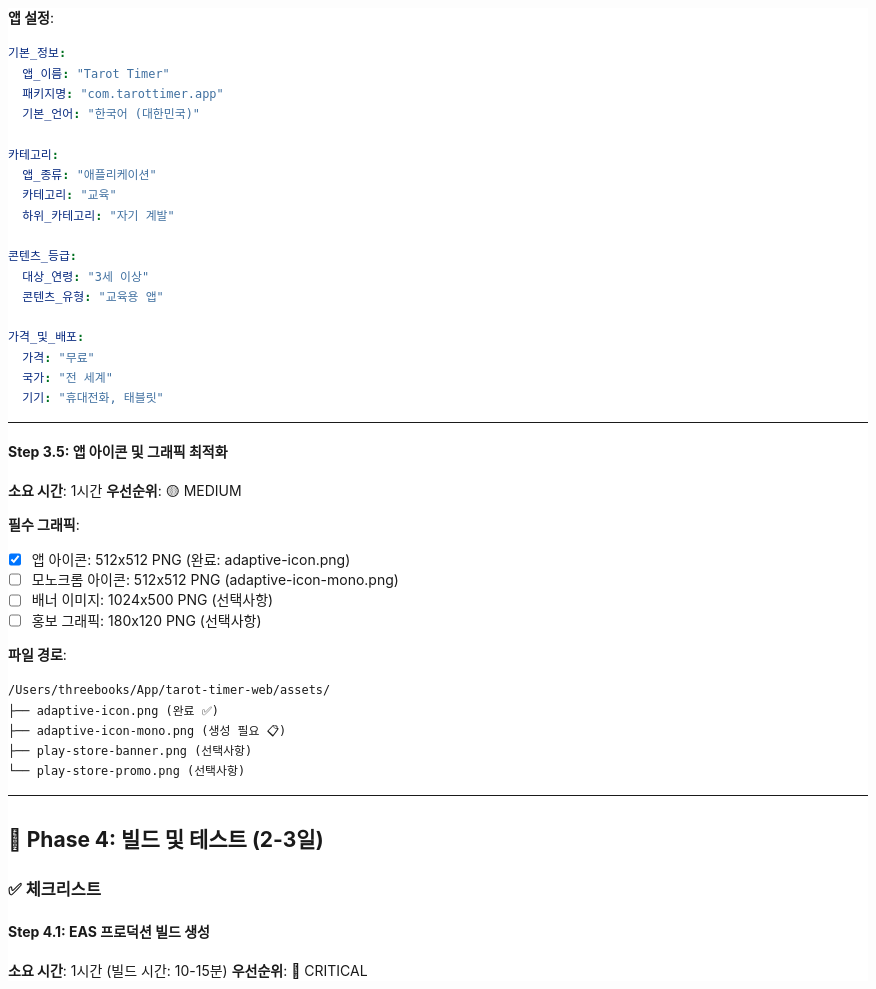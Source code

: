 **앱 설정**:
```yaml
기본_정보:
  앱_이름: "Tarot Timer"
  패키지명: "com.tarottimer.app"
  기본_언어: "한국어 (대한민국)"

카테고리:
  앱_종류: "애플리케이션"
  카테고리: "교육"
  하위_카테고리: "자기 계발"

콘텐츠_등급:
  대상_연령: "3세 이상"
  콘텐츠_유형: "교육용 앱"

가격_및_배포:
  가격: "무료"
  국가: "전 세계"
  기기: "휴대전화, 태블릿"
```

---

#### Step 3.5: 앱 아이콘 및 그래픽 최적화
**소요 시간**: 1시간
**우선순위**: 🟡 MEDIUM

**필수 그래픽**:
- [x] 앱 아이콘: 512x512 PNG (완료: adaptive-icon.png)
- [ ] 모노크롬 아이콘: 512x512 PNG (adaptive-icon-mono.png)
- [ ] 배너 이미지: 1024x500 PNG (선택사항)
- [ ] 홍보 그래픽: 180x120 PNG (선택사항)

**파일 경로**:
```
/Users/threebooks/App/tarot-timer-web/assets/
├── adaptive-icon.png (완료 ✅)
├── adaptive-icon-mono.png (생성 필요 📋)
├── play-store-banner.png (선택사항)
└── play-store-promo.png (선택사항)
```

---

## 🔨 Phase 4: 빌드 및 테스트 (2-3일)

### ✅ 체크리스트

#### Step 4.1: EAS 프로덕션 빌드 생성
**소요 시간**: 1시간 (빌드 시간: 10-15분)
**우선순위**: 🔴 CRITICAL
